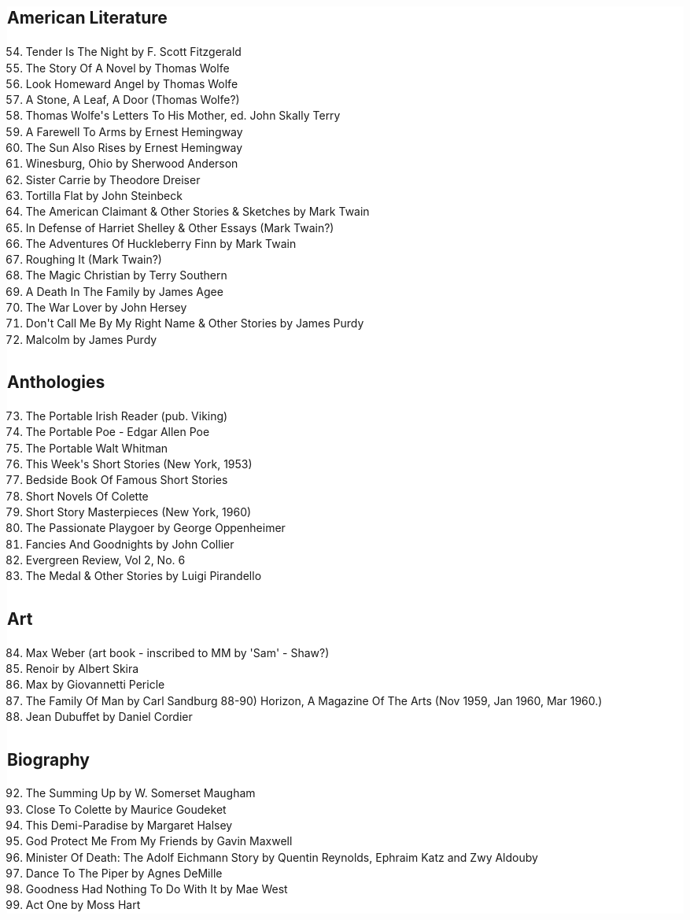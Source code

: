 ## American Literature

54) Tender Is The Night by F. Scott Fitzgerald
55) The Story Of A Novel by Thomas Wolfe
56) Look Homeward Angel by Thomas Wolfe
57) A Stone, A Leaf, A Door (Thomas Wolfe?)
58) Thomas Wolfe's Letters To His Mother, ed. John Skally Terry
59) A Farewell To Arms by Ernest Hemingway
60) The Sun Also Rises by Ernest Hemingway
61) Winesburg, Ohio by Sherwood Anderson
62) Sister Carrie by Theodore Dreiser
63) Tortilla Flat by John Steinbeck
64) The American Claimant & Other Stories & Sketches by Mark Twain
65) In Defense of Harriet Shelley & Other Essays (Mark Twain?)
66) The Adventures Of Huckleberry Finn by Mark Twain
67) Roughing It (Mark Twain?)
68) The Magic Christian by Terry Southern
69) A Death In The Family by James Agee
70) The War Lover by John Hersey
71) Don't Call Me By My Right Name & Other Stories by James Purdy
72) Malcolm by James Purdy

## Anthologies

73) The Portable Irish Reader (pub. Viking)
74) The Portable Poe - Edgar Allen Poe
75) The Portable Walt Whitman
76) This Week's Short Stories (New York, 1953)
77) Bedside Book Of Famous Short Stories
78) Short Novels Of Colette
79) Short Story Masterpieces (New York, 1960)
80) The Passionate Playgoer by George Oppenheimer
81) Fancies And Goodnights by John Collier
82) Evergreen Review, Vol 2, No. 6
83) The Medal & Other Stories by Luigi Pirandello

## Art

84) Max Weber (art book - inscribed to MM by 'Sam' - Shaw?)
85) Renoir by Albert Skira
86) Max by Giovannetti Pericle
87) The Family Of Man by Carl Sandburg
88-90) Horizon, A Magazine Of The Arts (Nov 1959, Jan 1960, Mar 1960.)
91) Jean Dubuffet by Daniel Cordier

## Biography

92) The Summing Up by W. Somerset Maugham
93) Close To Colette by Maurice Goudeket
94) This Demi-Paradise by Margaret Halsey
95) God Protect Me From My Friends by Gavin Maxwell
96) Minister Of Death: The Adolf Eichmann Story by Quentin Reynolds, Ephraim Katz and Zwy Aldouby
97) Dance To The Piper by Agnes DeMille
98) Goodness Had Nothing To Do With It by Mae West
99) Act One by Moss Hart
